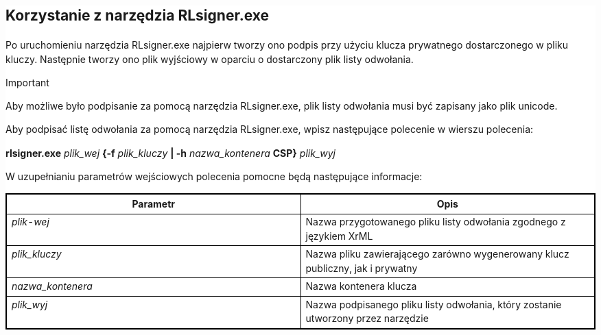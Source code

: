 <span id="BKMK_9"></span>
Korzystanie z narzędzia RLsigner.exe
------------------------------------

Po uruchomieniu narzędzia RLsigner.exe najpierw tworzy ono podpis przy użyciu klucza prywatnego dostarczonego w pliku kluczy. Następnie tworzy ono plik wyjściowy w oparciu o dostarczony plik listy odwołania.

> [!Important]  
> Aby możliwe było podpisanie za pomocą narzędzia RLsigner.exe, plik listy odwołania musi być zapisany jako plik unicode. 

Aby podpisać listę odwołania za pomocą narzędzia RLsigner.exe, wpisz następujące polecenie w wierszu polecenia:

**rlsigner.exe** *plik\_wej* **{-f** *plik\_kluczy* **| -h** *nazwa\_kontenera* **CSP}** *plik\_wyj*

W uzupełnianiu parametrów wejściowych polecenia pomocne będą następujące informacje:


<p> </p>
<table style="border:1px solid black;">
<colgroup>
<col width="50%" />
<col width="50%" />
</colgroup>
<thead>
<tr class="header">
<th style="border:1px solid black;" >Parametr</th>
<th style="border:1px solid black;" >Opis</th>
</tr>
</thead>
<tbody>
<tr class="odd">
<td style="border:1px solid black;"><em>plik-wej</em></td>
<td style="border:1px solid black;">Nazwa przygotowanego pliku listy odwołania zgodnego z językiem XrML</td>
</tr>
<tr class="even">
<td style="border:1px solid black;"><em>plik_kluczy</em></td>
<td style="border:1px solid black;">Nazwa pliku zawierającego zarówno wygenerowany klucz publiczny, jak i prywatny</td>
</tr>
<tr class="odd">
<td style="border:1px solid black;"><em>nazwa_kontenera</em></td>
<td style="border:1px solid black;">Nazwa kontenera klucza</td>
</tr>
<tr class="even">
<td style="border:1px solid black;"><em>plik_wyj</em></td>
<td style="border:1px solid black;">Nazwa podpisanego pliku listy odwołania, który zostanie utworzony przez narzędzie</td>
</tr>
</tbody>
</table>
  